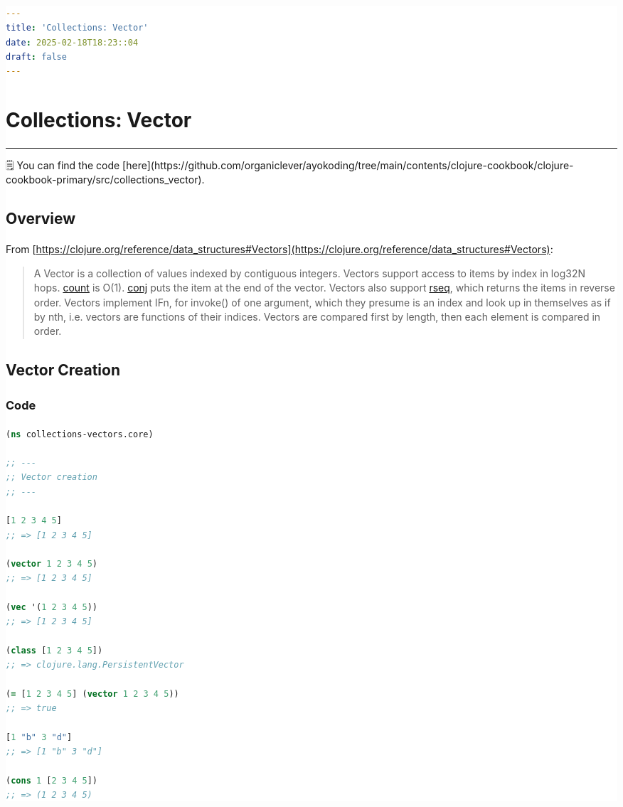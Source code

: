 ```yaml
---
title: 'Collections: Vector'
date: 2025-02-18T18:23::04
draft: false
---
```


# Collections: Vector

---

<aside>
🗒️ You can find the code [here](https://github.com/organiclever/ayokoding/tree/main/contents/clojure-cookbook/clojure-cookbook-primary/src/collections_vector).

</aside>

## Overview

From [https://clojure.org/reference/data_structures#Vectors](https://clojure.org/reference/data_structures#Vectors):

> A Vector is a collection of values indexed by contiguous integers. Vectors support access to items by index in log32N hops. [count](https://clojure.github.io/clojure/clojure.core-api.html#clojure.core/count) is O(1). [conj](https://clojure.github.io/clojure/clojure.core-api.html#clojure.core/conj) puts the item at the end of the vector. Vectors also support [rseq](https://clojure.github.io/clojure/clojure.core-api.html#clojure.core/rseq), which returns the items in reverse order. Vectors implement IFn, for invoke() of one argument, which they presume is an index and look up in themselves as if by nth, i.e. vectors are functions of their indices. Vectors are compared first by length, then each element is compared in order.

## Vector Creation

### Code

```clojure
(ns collections-vectors.core)

;; ---
;; Vector creation
;; ---

[1 2 3 4 5]
;; => [1 2 3 4 5]

(vector 1 2 3 4 5)
;; => [1 2 3 4 5]

(vec '(1 2 3 4 5))
;; => [1 2 3 4 5]

(class [1 2 3 4 5])
;; => clojure.lang.PersistentVector

(= [1 2 3 4 5] (vector 1 2 3 4 5))
;; => true

[1 "b" 3 "d"]
;; => [1 "b" 3 "d"]

(cons 1 [2 3 4 5])
;; => (1 2 3 4 5)
```